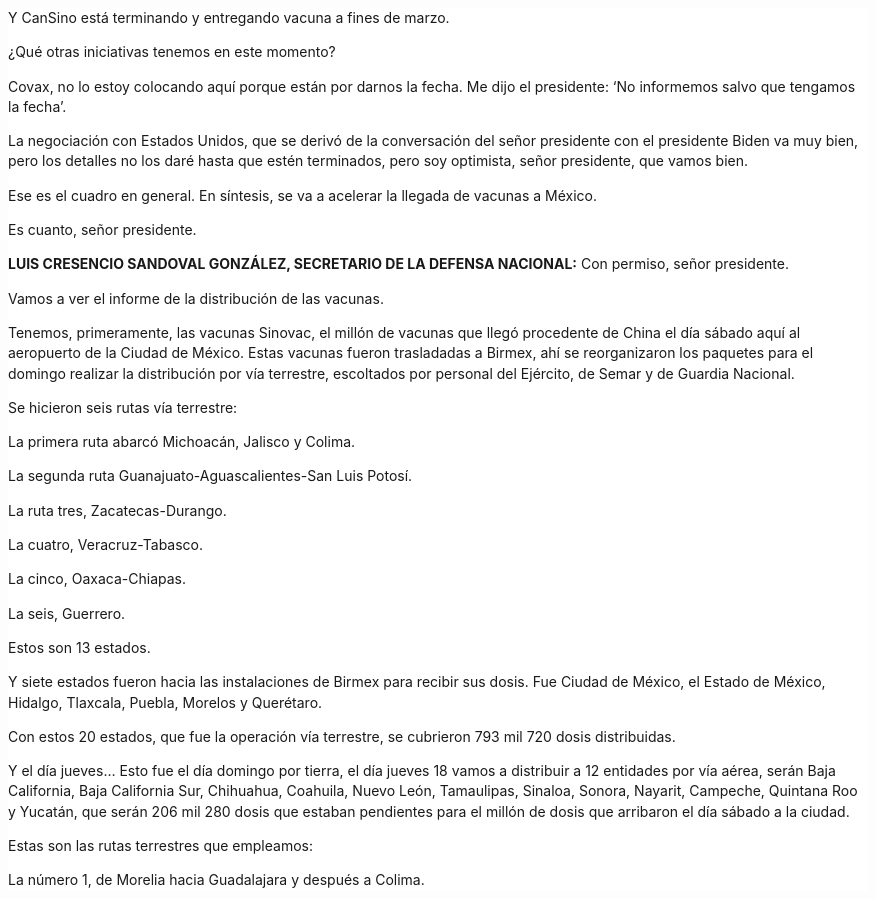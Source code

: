 Y CanSino está terminando y entregando vacuna a fines de marzo.

¿Qué otras iniciativas tenemos en este momento?

Covax, no lo estoy colocando aquí porque están por darnos la fecha. Me dijo el
presidente: ‘No informemos salvo que tengamos la fecha’.

La negociación con Estados Unidos, que se derivó de la conversación del señor
presidente con el presidente Biden va muy bien, pero los detalles no los daré
hasta que estén terminados, pero soy optimista, señor presidente, que vamos
bien.

Ese es el cuadro en general. En síntesis, se va a acelerar la llegada de
vacunas a México.

Es cuanto, señor presidente.

**LUIS CRESENCIO SANDOVAL GONZÁLEZ, SECRETARIO DE LA DEFENSA NACIONAL:** Con
permiso, señor presidente.

Vamos a ver el informe de la distribución de las vacunas.

Tenemos, primeramente, las vacunas Sinovac, el millón de vacunas que llegó
procedente de China el día sábado aquí al aeropuerto de la Ciudad de México.
Estas vacunas fueron trasladadas a Birmex, ahí se reorganizaron los paquetes
para el domingo realizar la distribución por vía terrestre, escoltados por
personal del Ejército, de Semar y de Guardia Nacional.

Se hicieron seis rutas vía terrestre:

La primera ruta abarcó Michoacán, Jalisco y Colima.

La segunda ruta Guanajuato-Aguascalientes-San Luis Potosí.

La ruta tres, Zacatecas-Durango.

La cuatro, Veracruz-Tabasco.

La cinco, Oaxaca-Chiapas.

La seis, Guerrero.

Estos son 13 estados.

Y siete estados fueron hacia las instalaciones de Birmex para recibir sus
dosis. Fue Ciudad de México, el Estado de México, Hidalgo, Tlaxcala, Puebla,
Morelos y Querétaro.

Con estos 20 estados, que fue la operación vía terrestre, se cubrieron 793 mil
720 dosis distribuidas.

Y el día jueves… Esto fue el día domingo por tierra, el día jueves 18 vamos a
distribuir a 12 entidades por vía aérea, serán Baja California, Baja
California Sur, Chihuahua, Coahuila, Nuevo León, Tamaulipas, Sinaloa, Sonora,
Nayarit, Campeche, Quintana Roo y Yucatán, que serán 206 mil 280 dosis que
estaban pendientes para el millón de dosis que arribaron el día sábado a la
ciudad.

Estas son las rutas terrestres que empleamos:

La número 1, de Morelia hacia Guadalajara y después a Colima.
